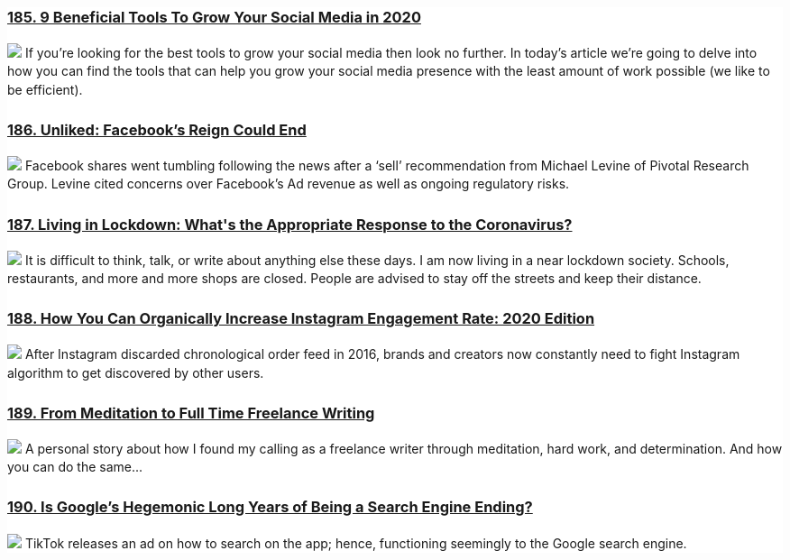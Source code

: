 ### [185. 9 Beneficial Tools To Grow Your Social Media in 2020](https://hackernoon.com/9-beneficial-tools-to-grow-your-social-media-in-2020-4v2r3ulj)
![](https://firebasestorage.googleapis.com/v0/b/hackernoon-app.appspot.com/o/images%2FVAXGQbLmqTOWH0sDPEJZUYAukTo2-x42n32uv.jpeg?alt=media&token=197f50ac-dec5-40a8-afa3-ce88b043729a)
If you’re looking for the best tools to grow your social media then look no further. In today’s article we’re going to delve into how you can find the tools that can help you grow your social media presence with the least amount of work possible (we like to be efficient).

### [186. Unliked: Facebook’s Reign Could End](https://hackernoon.com/unliked-facebooks-resign-could-end-h9gk3a12)
![](https://cdn.hackernoon.com/drafts/btho2piq.png)
Facebook shares went tumbling following the news after a ‘sell’ recommendation from Michael Levine of Pivotal Research Group. Levine cited concerns over Facebook’s Ad revenue as well as ongoing regulatory risks.

### [187. Living in Lockdown: What's the Appropriate Response to the Coronavirus?](https://hackernoon.com/living-in-lockdown-whats-the-appropriate-response-to-the-coronavirus-h0bp32ny)
![](https://cdn.hackernoon.com/drafts/qb4u3kyg.png)
It is difficult to think, talk, or write about anything else these days. I am now living in a near lockdown society. Schools, restaurants, and more and more shops are closed. People are advised to stay off the streets and keep their distance.

### [188. How You Can Organically Increase Instagram Engagement Rate: 2020 Edition](https://hackernoon.com/how-you-can-organically-increase-instagram-engagement-rate-2020-edition-xs7o3y45)
![](https://cdn.hackernoon.com/drafts/7ig13y55.png)
After Instagram discarded chronological order feed in 2016, brands and creators now constantly need to fight Instagram algorithm to get discovered by other users.

### [189. From Meditation to Full Time Freelance Writing](https://hackernoon.com/from-meditation-to-full-time-freelance-writing)
![](https://cdn.hackernoon.com/images/74HBqlxKiZQ9ppP0kZ3a3hkL32y2-9192m2c.jpeg)
A personal story about how I found my calling as a freelance writer through meditation, hard work, and determination. And how you can do the same...

### [190. Is Google’s Hegemonic Long Years of Being a Search Engine Ending?](https://hackernoon.com/is-googles-hegemonic-long-years-of-being-a-search-engine-ending)
![](https://cdn.hackernoon.com/images/a-servant-bowing-to-a-master-cld8wwmqq000001s69uw2aw60.png)
TikTok releases an ad on how to search on the app; hence, functioning seemingly to the Google search engine. 
